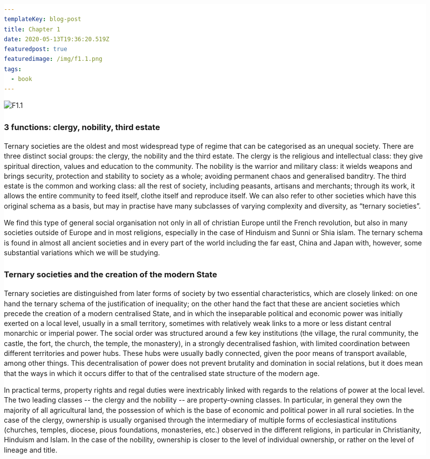 ```yaml
---
templateKey: blog-post
title: Chapter 1
date: 2020-05-13T19:36:20.519Z
featuredpost: true
featuredimage: /img/f1.1.png
tags:
  - book
---
```

![F1.1](/img/f1.1.png "F1.1")

### 3 functions: clergy, nobility, third estate

Ternary societies are the oldest and most widespread type of regime that can be categorised as an unequal society. There are three distinct social groups: the clergy, the nobility and the third estate. The clergy is the religious and intellectual class: they give spiritual direction, values and education to the community. The nobility is the warrior and military class: it wields weapons and brings security, protection and stability to society as a whole; avoiding permanent chaos and generalised banditry. The third estate is the common and working class: all the rest of society, including peasants, artisans and merchants; through its work, it allows the entire community to feed itself, clothe itself and reproduce itself. We can also refer to other societies which have this original schema as a basis, but may in practise have many subclasses of varying complexity and diversity, as “ternary societies”. 

We find this type of general social organisation not only in all of christian Europe until the French revolution, but also in many societies outside of Europe and in most religions, especially in the case of Hinduism and Sunni or Shia islam. The ternary schema is found in almost all ancient societies and in every part of the world including the far east, China and Japan with, however, some substantial variations which we will be studying.

### Ternary societies and the creation of the modern State

Ternary societies are distinguished from later forms of society by two essential characteristics, which are closely linked: on one hand the ternary schema of the justification of inequality; on the other hand the fact that these are ancient societies which precede the creation of a modern centralised State, and in which the inseparable political and economic power was initially exerted on a local level, usually in a small territory, sometimes with relatively weak links to a more or less distant central monarchic or imperial power. The social order was structured around a few key institutions (the village, the rural community, the castle, the fort, the church, the temple, the monastery), in a strongly decentralised fashion, with limited coordination between different territories and power hubs. These hubs were usually badly connected, given the poor means of transport available, among other things. This decentralisation of power does not prevent brutality and domination in social relations, but it does mean that the ways in which it occurs differ to that of the centralised state structure of the modern age.

In practical terms, property rights and regal duties were inextricably linked with regards to the relations of power at the local level. The two leading classes -- the clergy and the nobility -- are property-owning classes. In particular, in general they own the majority of all agricultural land, the possession of which is the base of economic and political power in all rural societies. In the case of the clergy, ownership is usually organised through the intermediary of multiple forms of ecclesiastical institutions (churches, temples, diocese, pious foundations, monasteries, etc.) observed in the different religions, in particular in Christianity, Hinduism and Islam. In the case of the nobility, ownership is closer to the level of individual ownership, or rather on the level of lineage and title.
